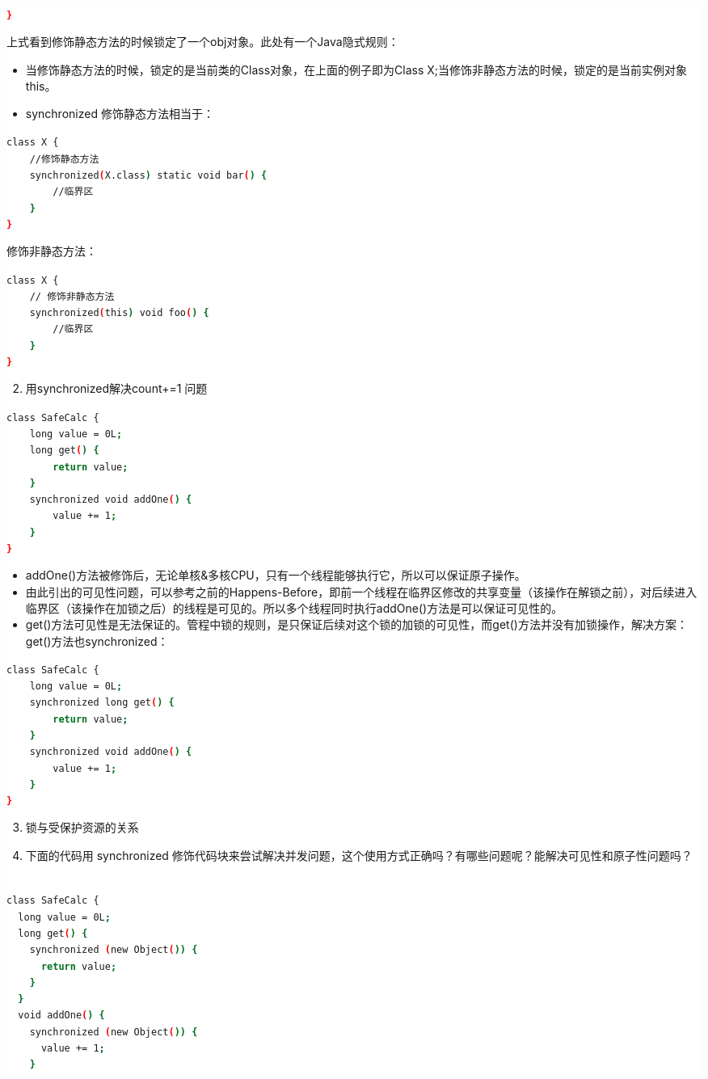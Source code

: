 ``` bash
}  
```
上式看到修饰静态方法的时候锁定了一个obj对象。此处有一个Java隐式规则：
* 当修饰静态方法的时候，锁定的是当前类的Class对象，在上面的例子即为Class X;当修饰非静态方法的时候，锁定的是当前实例对象this。

* synchronized 修饰静态方法相当于：
``` bash
class X {
    //修饰静态方法
    synchronized(X.class) static void bar() {
        //临界区
    }
}
```
修饰非静态方法：
``` bash
class X {
    // 修饰非静态方法
    synchronized(this) void foo() {
        //临界区
    }
}
```
2. 用synchronized解决count+=1 问题
``` bash
class SafeCalc {
    long value = 0L;
    long get() {
        return value;
    }
    synchronized void addOne() {
        value += 1;
    }
}
```
* addOne()方法被修饰后，无论单核&多核CPU，只有一个线程能够执行它，所以可以保证原子操作。
* 由此引出的可见性问题，可以参考之前的Happens-Before，即前一个线程在临界区修改的共享变量（该操作在解锁之前），对后续进入临界区（该操作在加锁之后）的线程是可见的。所以多个线程同时执行addOne()方法是可以保证可见性的。
* get()方法可见性是无法保证的。管程中锁的规则，是只保证后续对这个锁的加锁的可见性，而get()方法并没有加锁操作，解决方案：get()方法也synchronized：
``` bash
class SafeCalc {
    long value = 0L;
    synchronized long get() {
        return value;
    }
    synchronized void addOne() {
        value += 1;
    }
}
```
3. 锁与受保护资源的关系

4. 下面的代码用 synchronized 修饰代码块来尝试解决并发问题，这个使用方式正确吗？有哪些问题呢？能解决可见性和原子性问题吗？
``` bash

class SafeCalc {
  long value = 0L;
  long get() {
    synchronized (new Object()) {
      return value;
    }
  }
  void addOne() {
    synchronized (new Object()) {
      value += 1;
    }
```